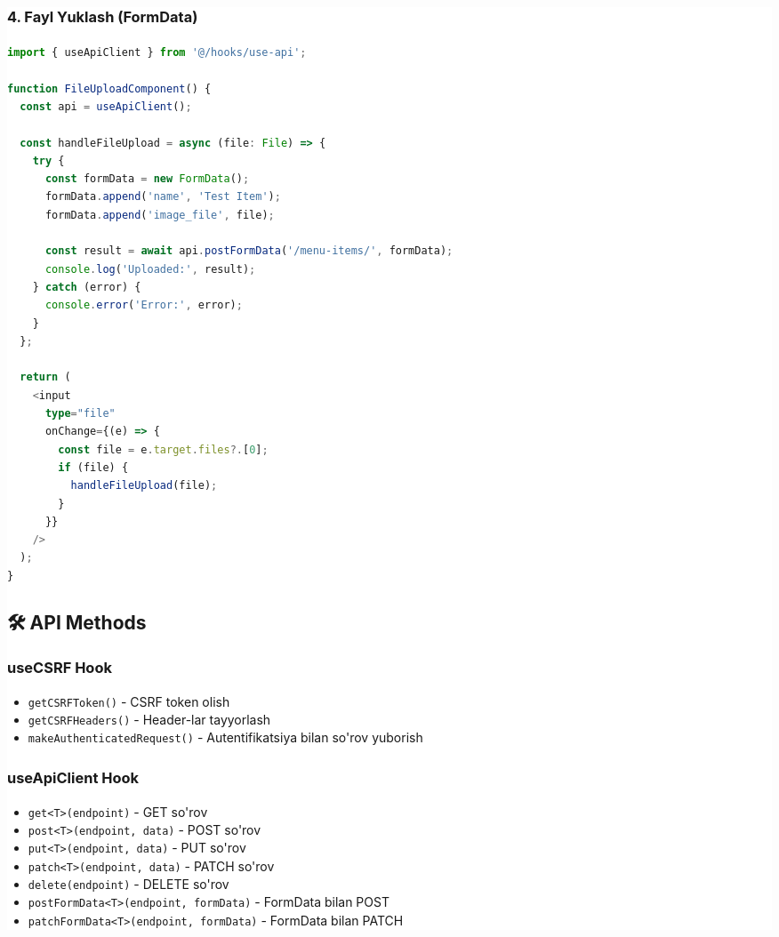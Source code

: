 ### 4. **Fayl Yuklash (FormData)**

```typescript
import { useApiClient } from '@/hooks/use-api';

function FileUploadComponent() {
  const api = useApiClient();

  const handleFileUpload = async (file: File) => {
    try {
      const formData = new FormData();
      formData.append('name', 'Test Item');
      formData.append('image_file', file);

      const result = await api.postFormData('/menu-items/', formData);
      console.log('Uploaded:', result);
    } catch (error) {
      console.error('Error:', error);
    }
  };

  return (
    <input
      type="file"
      onChange={(e) => {
        const file = e.target.files?.[0];
        if (file) {
          handleFileUpload(file);
        }
      }}
    />
  );
}
```

## 🛠 **API Methods**

### **useCSRF Hook**
- `getCSRFToken()` - CSRF token olish
- `getCSRFHeaders()` - Header-lar tayyorlash
- `makeAuthenticatedRequest()` - Autentifikatsiya bilan so'rov yuborish

### **useApiClient Hook**
- `get<T>(endpoint)` - GET so'rov
- `post<T>(endpoint, data)` - POST so'rov
- `put<T>(endpoint, data)` - PUT so'rov
- `patch<T>(endpoint, data)` - PATCH so'rov
- `delete(endpoint)` - DELETE so'rov
- `postFormData<T>(endpoint, formData)` - FormData bilan POST
- `patchFormData<T>(endpoint, formData)` - FormData bilan PATCH
